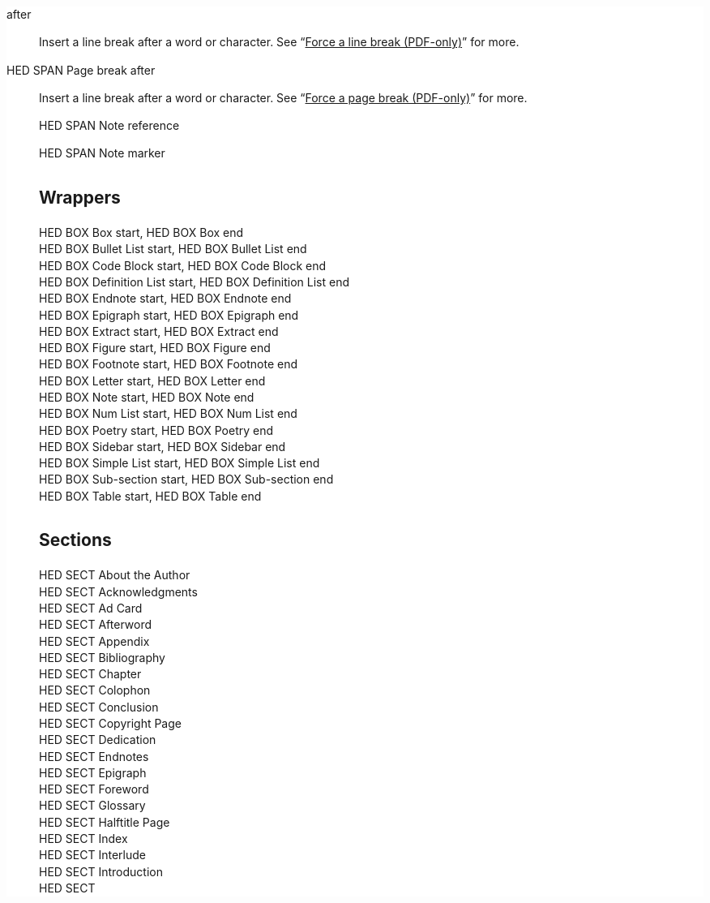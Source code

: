 after</dt><dd class="hblkdefinition" data-hederis-type="hblkdefinition" id="ligPopuq5V"><p class="hblkdefinition" data-hederis-type="hblkdefinitionp" id="pQbv4K5vO">Insert a line break after a word or character. See &#8220;<a href="{% post_url 2020-07-25-46-ForcealinebreakPDF-only %}" data-hederis-type="hspana" id="pK63m4uSv"><span class="Hyperlink" data-hederis-type="hspnspan" id="p9XD0qgvw">Force a line break (PDF-only)</span></a>&#8221; for more.</p></dd><dt data-hederis-type="hblkdefterm" class="hblkdefterm" id="pFGnFVFmc">HED SPAN Page break after</dt><dd class="hblkdefinition" data-hederis-type="hblkdefinition" id="lieSmHxJfA"><p class="hblkdefinition" data-hederis-type="hblkdefinitionp" id="pHDDsX7sG">Insert a line break after a word or character. See &#8220;<a href="{% post_url 2020-07-25-47-ForceapagebreakPDF-only %}" data-hederis-type="hspana" id="pR9vAdiGN"><span class="Hyperlink" data-hederis-type="hspnspan" id="pMbzzbS9b">Force a page break (PDF-only)</span></a>&#8221; for more.</p></dd><dd class="hblkdefinition" data-hederis-type="hblkdefinition" id="li359IILPs"><p class="hblkdefinition" data-hederis-type="hblkdefinitionp" id="pvzUZwZ9K">HED SPAN Note reference</p></dd><dd class="hblkdefinition" data-hederis-type="hblkdefinition" id="liedNYmXxl"><p class="hblkdefinition" data-hederis-type="hblkdefinitionp" id="ppLEijIZm">HED SPAN Note marker</p></dd><dd/></dl></section><section class="hwprsubsection" data-hederis-type="hwprsubsection" id="picW2y8Cs" data-type="subsection" title="Wrappers"><h1 data-hederis-type="hblktitle" class="hblktitle" id="pKLc5t3Lt">Wrappers</h1><dl class="hwprdeflist" data-hederis-type="hwprdeflist" id="pkSuSwr46"><dt data-hederis-type="hblkdefterm" class="hblkdefterm" id="p6lywt0mm">HED BOX Box start, HED BOX Box end</dt><dt data-hederis-type="hblkdefterm" class="hblkdefterm" id="p5R3lMR2N">HED BOX Bullet List start, HED BOX Bullet List end</dt><dt data-hederis-type="hblkdefterm" class="hblkdefterm" id="p59b147Au">HED BOX Code Block start, HED BOX Code Block end</dt><dt data-hederis-type="hblkdefterm" class="hblkdefterm" id="pYwybQvs4">HED BOX Definition List start, HED BOX Definition List end</dt><dt data-hederis-type="hblkdefterm" class="hblkdefterm" id="poAFo7MNU">HED BOX Endnote start, HED BOX Endnote end</dt><dt data-hederis-type="hblkdefterm" class="hblkdefterm" id="pWxBFGDIA">HED BOX Epigraph start, HED BOX Epigraph end</dt><dt data-hederis-type="hblkdefterm" class="hblkdefterm" id="p9Kw2MOSk">HED BOX Extract start, HED BOX Extract end</dt><dt data-hederis-type="hblkdefterm" class="hblkdefterm" id="pqhFe9fRv">HED BOX Figure start, HED BOX Figure end</dt><dt data-hederis-type="hblkdefterm" class="hblkdefterm" id="pLZlKk4Sm">HED BOX Footnote start, HED BOX Footnote end</dt><dt data-hederis-type="hblkdefterm" class="hblkdefterm" id="p84RbD5ko">HED BOX Letter start, HED BOX Letter end</dt><dt data-hederis-type="hblkdefterm" class="hblkdefterm" id="p6CUYKJc6">HED BOX Note start, HED BOX Note end</dt><dt data-hederis-type="hblkdefterm" class="hblkdefterm" id="pSXOqUn23">HED BOX Num List start, HED BOX Num List end</dt><dt data-hederis-type="hblkdefterm" class="hblkdefterm" id="pUescbkD4">HED BOX Poetry start, HED BOX Poetry end</dt><dt data-hederis-type="hblkdefterm" class="hblkdefterm" id="plMBsZFPU">HED BOX Sidebar start, HED BOX Sidebar end</dt><dt data-hederis-type="hblkdefterm" class="hblkdefterm" id="pFJRct9aR">HED BOX Simple List start, HED BOX Simple List end</dt><dt data-hederis-type="hblkdefterm" class="hblkdefterm" id="pOW7Z7xsR">HED BOX Sub-section start, HED BOX Sub-section end</dt><dt data-hederis-type="hblkdefterm" class="hblkdefterm" id="pvdno1jQy">HED BOX Table start, HED BOX Table end</dt><dd/></dl></section><section class="hwprsubsection" data-hederis-type="hwprsubsection" id="pb6h59x6M" data-type="subsection" title="Sections"><h1 data-hederis-type="hblktitle" class="hblktitle" id="pZ6Dmu07r">Sections</h1><dl class="hwprdeflist" data-hederis-type="hwprdeflist" id="pP6vCDgm0"><dt data-hederis-type="hblkdefterm" class="hblkdefterm" id="puWNZrjFW">HED SECT About the Author</dt><dt data-hederis-type="hblkdefterm" class="hblkdefterm" id="pUzJYBUj5">HED SECT Acknowledgments</dt><dt data-hederis-type="hblkdefterm" class="hblkdefterm" id="pQapTG3oH">HED SECT Ad Card</dt><dt data-hederis-type="hblkdefterm" class="hblkdefterm" id="pHA5D0nwr">HED SECT Afterword</dt><dt data-hederis-type="hblkdefterm" class="hblkdefterm" id="pOAMGYHS8">HED SECT Appendix</dt><dt data-hederis-type="hblkdefterm" class="hblkdefterm" id="pkWSmpmUu">HED SECT Bibliography</dt><dt data-hederis-type="hblkdefterm" class="hblkdefterm" id="poHzEWt9t">HED SECT Chapter</dt><dt data-hederis-type="hblkdefterm" class="hblkdefterm" id="p1jCC5Z7D">HED SECT Colophon</dt><dt data-hederis-type="hblkdefterm" class="hblkdefterm" id="pPS7RKaiB">HED SECT Conclusion</dt><dt data-hederis-type="hblkdefterm" class="hblkdefterm" id="pyAQYG3WG">HED SECT Copyright Page</dt><dt data-hederis-type="hblkdefterm" class="hblkdefterm" id="psF4tBbmU">HED SECT Dedication</dt><dt data-hederis-type="hblkdefterm" class="hblkdefterm" id="p87mlUIaE">HED SECT Endnotes</dt><dt data-hederis-type="hblkdefterm" class="hblkdefterm" id="pcJoDAnlY">HED SECT Epigraph</dt><dt data-hederis-type="hblkdefterm" class="hblkdefterm" id="pGx4H5nRh">HED SECT Foreword</dt><dt data-hederis-type="hblkdefterm" class="hblkdefterm" id="pFLWOeHVN">HED SECT Glossary</dt><dt data-hederis-type="hblkdefterm" class="hblkdefterm" id="poPYksiV6">HED SECT Halftitle Page</dt><dt data-hederis-type="hblkdefterm" class="hblkdefterm" id="pB6AYkG5e">HED SECT Index</dt><dt data-hederis-type="hblkdefterm" class="hblkdefterm" id="pqI4TxakQ">HED SECT Interlude</dt><dt data-hederis-type="hblkdefterm" class="hblkdefterm" id="p0O5zPGDa">HED SECT Introduction</dt><dt data-hederis-type="hblkdefterm" class="hblkdefterm" id="pyPQ0I32x">HED SECT